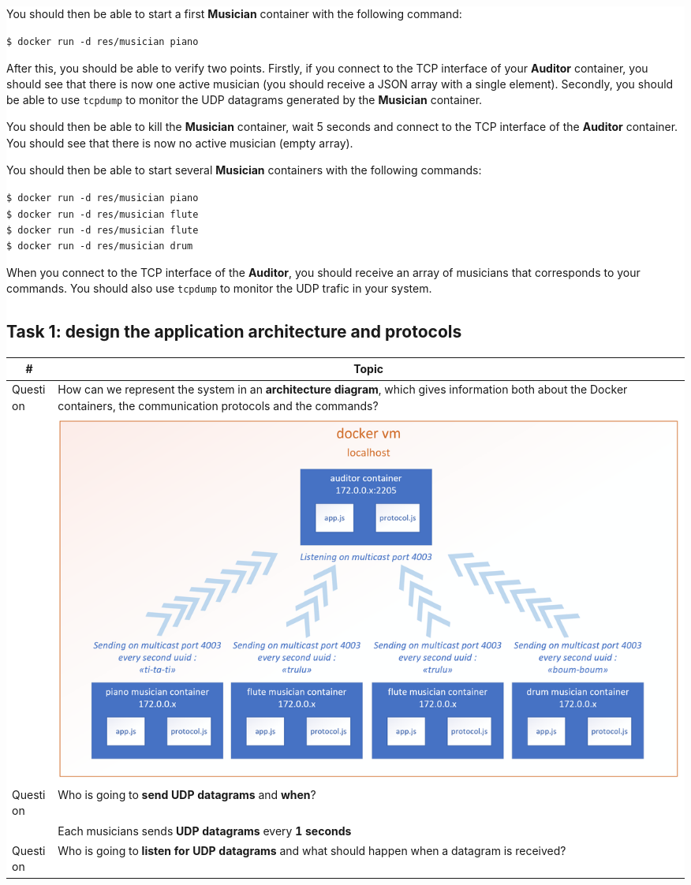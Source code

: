 You should then be able to start a first **Musician** container with the following command:

```
$ docker run -d res/musician piano
```

After this, you should be able to verify two points. Firstly, if you connect to the TCP interface of your **Auditor** container, you should see that there is now one active musician (you should receive a JSON array with a single element). Secondly, you should be able to use `tcpdump` to monitor the UDP datagrams generated by the **Musician** container.

You should then be able to kill the **Musician** container, wait 5 seconds and connect to the TCP interface of the **Auditor** container. You should see that there is now no active musician (empty array).

You should then be able to start several **Musician** containers with the following commands:

```
$ docker run -d res/musician piano
$ docker run -d res/musician flute
$ docker run -d res/musician flute
$ docker run -d res/musician drum
```
When you connect to the TCP interface of the **Auditor**, you should receive an array of musicians that corresponds to your commands. You should also use `tcpdump` to monitor the UDP trafic in your system.


## Task 1: design the application architecture and protocols

| #  | Topic |
| --- | --- |
|Question | How can we represent the system in an **architecture diagram**, which gives information both about the Docker containers, the communication protocols and the commands? |
| | ![diagram](images/questionDiagram.png) |
|Question | Who is going to **send UDP datagrams** and **when**? |
| | Each musicians sends **UDP datagrams** every **1 seconds** |
|Question | Who is going to **listen for UDP datagrams** and what should happen when a datagram is received? |